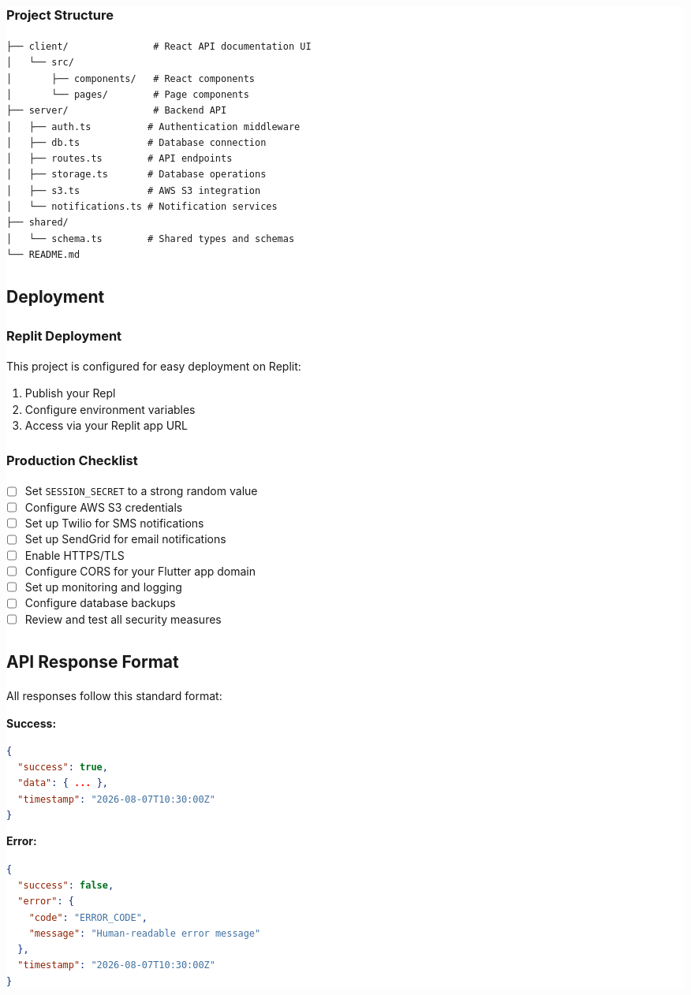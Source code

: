 ### Project Structure
```
├── client/               # React API documentation UI
│   └── src/
│       ├── components/   # React components
│       └── pages/        # Page components
├── server/               # Backend API
│   ├── auth.ts          # Authentication middleware
│   ├── db.ts            # Database connection
│   ├── routes.ts        # API endpoints
│   ├── storage.ts       # Database operations
│   ├── s3.ts            # AWS S3 integration
│   └── notifications.ts # Notification services
├── shared/
│   └── schema.ts        # Shared types and schemas
└── README.md
```

## Deployment

### Replit Deployment
This project is configured for easy deployment on Replit:
1. Publish your Repl
2. Configure environment variables
3. Access via your Replit app URL

### Production Checklist
- [ ] Set `SESSION_SECRET` to a strong random value
- [ ] Configure AWS S3 credentials
- [ ] Set up Twilio for SMS notifications
- [ ] Set up SendGrid for email notifications
- [ ] Enable HTTPS/TLS
- [ ] Configure CORS for your Flutter app domain
- [ ] Set up monitoring and logging
- [ ] Configure database backups
- [ ] Review and test all security measures

## API Response Format

All responses follow this standard format:

**Success:**
```json
{
  "success": true,
  "data": { ... },
  "timestamp": "2026-08-07T10:30:00Z"
}
```

**Error:**
```json
{
  "success": false,
  "error": {
    "code": "ERROR_CODE",
    "message": "Human-readable error message"
  },
  "timestamp": "2026-08-07T10:30:00Z"
}
```
